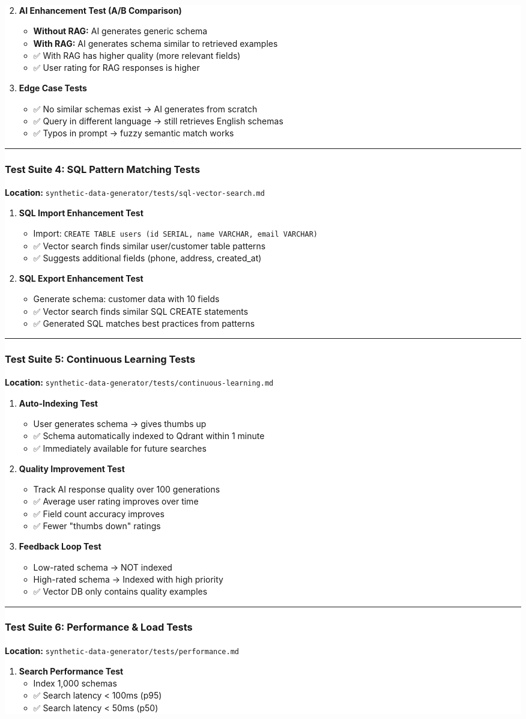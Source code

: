2. **AI Enhancement Test (A/B Comparison)**
   - **Without RAG:** AI generates generic schema
   - **With RAG:** AI generates schema similar to retrieved examples
   - ✅ With RAG has higher quality (more relevant fields)
   - ✅ User rating for RAG responses is higher

3. **Edge Case Tests**
   - ✅ No similar schemas exist → AI generates from scratch
   - ✅ Query in different language → still retrieves English schemas
   - ✅ Typos in prompt → fuzzy semantic match works

---

### Test Suite 4: SQL Pattern Matching Tests
**Location:** `synthetic-data-generator/tests/sql-vector-search.md`

1. **SQL Import Enhancement Test**
   - Import: `CREATE TABLE users (id SERIAL, name VARCHAR, email VARCHAR)`
   - ✅ Vector search finds similar user/customer table patterns
   - ✅ Suggests additional fields (phone, address, created_at)

2. **SQL Export Enhancement Test**
   - Generate schema: customer data with 10 fields
   - ✅ Vector search finds similar SQL CREATE statements
   - ✅ Generated SQL matches best practices from patterns

---

### Test Suite 5: Continuous Learning Tests
**Location:** `synthetic-data-generator/tests/continuous-learning.md`

1. **Auto-Indexing Test**
   - User generates schema → gives thumbs up
   - ✅ Schema automatically indexed to Qdrant within 1 minute
   - ✅ Immediately available for future searches

2. **Quality Improvement Test**
   - Track AI response quality over 100 generations
   - ✅ Average user rating improves over time
   - ✅ Field count accuracy improves
   - ✅ Fewer "thumbs down" ratings

3. **Feedback Loop Test**
   - Low-rated schema → NOT indexed
   - High-rated schema → Indexed with high priority
   - ✅ Vector DB only contains quality examples

---

### Test Suite 6: Performance & Load Tests
**Location:** `synthetic-data-generator/tests/performance.md`

1. **Search Performance Test**
   - Index 1,000 schemas
   - ✅ Search latency < 100ms (p95)
   - ✅ Search latency < 50ms (p50)
